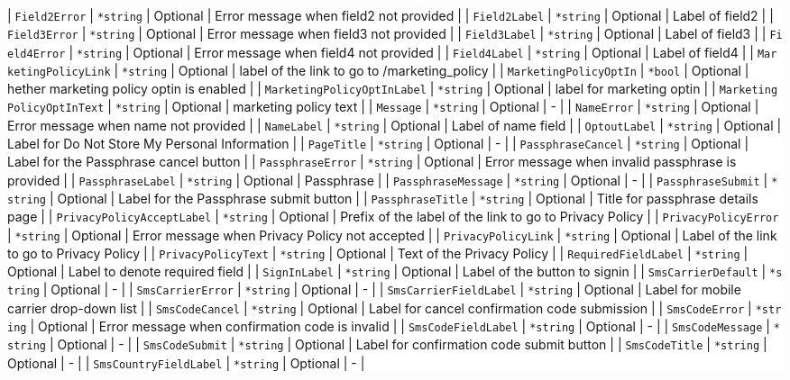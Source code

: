 | `Field2Error` | `*string` | Optional | Error message when field2 not provided |
| `Field2Label` | `*string` | Optional | Label of field2 |
| `Field3Error` | `*string` | Optional | Error message when field3 not provided |
| `Field3Label` | `*string` | Optional | Label of field3 |
| `Field4Error` | `*string` | Optional | Error message when field4 not provided |
| `Field4Label` | `*string` | Optional | Label of field4 |
| `MarketingPolicyLink` | `*string` | Optional | label of the link to go to /marketing_policy |
| `MarketingPolicyOptIn` | `*bool` | Optional | hether marketing policy optin is enabled |
| `MarketingPolicyOptInLabel` | `*string` | Optional | label for marketing optin |
| `MarketingPolicyOptInText` | `*string` | Optional | marketing policy text |
| `Message` | `*string` | Optional | - |
| `NameError` | `*string` | Optional | Error message when name not provided |
| `NameLabel` | `*string` | Optional | Label of name field |
| `OptoutLabel` | `*string` | Optional | Label for Do Not Store My Personal Information |
| `PageTitle` | `*string` | Optional | - |
| `PassphraseCancel` | `*string` | Optional | Label for the Passphrase cancel button |
| `PassphraseError` | `*string` | Optional | Error message when invalid passphrase is provided |
| `PassphraseLabel` | `*string` | Optional | Passphrase |
| `PassphraseMessage` | `*string` | Optional | - |
| `PassphraseSubmit` | `*string` | Optional | Label for the Passphrase submit button |
| `PassphraseTitle` | `*string` | Optional | Title for passphrase details page |
| `PrivacyPolicyAcceptLabel` | `*string` | Optional | Prefix of the label of the link to go to Privacy Policy |
| `PrivacyPolicyError` | `*string` | Optional | Error message when Privacy Policy not accepted |
| `PrivacyPolicyLink` | `*string` | Optional | Label of the link to go to Privacy Policy |
| `PrivacyPolicyText` | `*string` | Optional | Text of the Privacy Policy |
| `RequiredFieldLabel` | `*string` | Optional | Label to denote required field |
| `SignInLabel` | `*string` | Optional | Label of the button to signin |
| `SmsCarrierDefault` | `*string` | Optional | - |
| `SmsCarrierError` | `*string` | Optional | - |
| `SmsCarrierFieldLabel` | `*string` | Optional | Label for mobile carrier drop-down list |
| `SmsCodeCancel` | `*string` | Optional | Label for cancel confirmation code submission |
| `SmsCodeError` | `*string` | Optional | Error message when confirmation code is invalid |
| `SmsCodeFieldLabel` | `*string` | Optional | - |
| `SmsCodeMessage` | `*string` | Optional | - |
| `SmsCodeSubmit` | `*string` | Optional | Label for confirmation code submit button |
| `SmsCodeTitle` | `*string` | Optional | - |
| `SmsCountryFieldLabel` | `*string` | Optional | - |